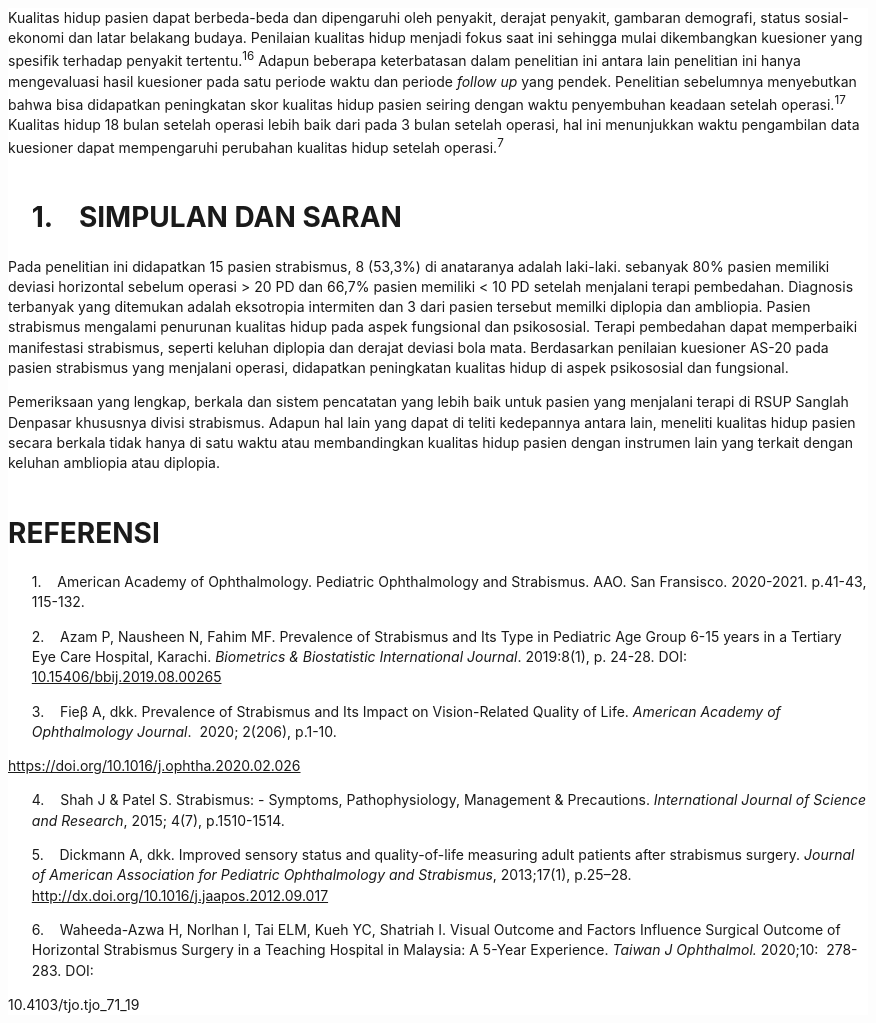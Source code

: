 <p><span class="font2">Kualitas hidup pasien dapat berbeda-beda dan dipengaruhi oleh penyakit, derajat penyakit, gambaran demografi, status sosial-ekonomi dan latar belakang budaya. Penilaian kualitas hidup menjadi fokus saat ini sehingga mulai dikembangkan kuesioner yang spesifik terhadap penyakit tertentu.<sup>16</sup> Adapun beberapa keterbatasan dalam penelitian ini antara lain penelitian ini hanya mengevaluasi hasil kuesioner pada satu periode waktu dan periode </span><span class="font2" style="font-style:italic;">follow up</span><span class="font2"> yang pendek. Penelitian sebelumnya menyebutkan bahwa bisa didapatkan peningkatan skor kualitas hidup pasien seiring dengan waktu penyembuhan keadaan setelah operasi.<sup>17</sup> Kualitas hidup 18 bulan setelah operasi lebih baik dari pada 3 bulan setelah operasi, hal ini menunjukkan waktu pengambilan data kuesioner dapat mempengaruhi perubahan kualitas hidup setelah operasi.<sup>7</sup></span></p>
<ul style="list-style:none;"><li>
<h1><a name="bookmark8"></a><span class="font2" style="font-weight:bold;"><a name="bookmark9"></a>1. &nbsp;&nbsp;&nbsp;SIMPULAN DAN SARAN</span></h1></li></ul>
<p><span class="font2">Pada penelitian ini didapatkan 15 pasien strabismus, 8 (53,3%) di anataranya adalah laki-laki. sebanyak 80% pasien memiliki deviasi horizontal sebelum operasi &gt;&nbsp;20 PD dan 66,7% pasien memiliki &lt;&nbsp;10 PD setelah menjalani terapi pembedahan. Diagnosis terbanyak yang ditemukan adalah eksotropia intermiten dan 3 dari pasien tersebut memilki diplopia dan ambliopia. Pasien strabismus mengalami penurunan kualitas hidup pada aspek fungsional dan psikososial. Terapi pembedahan dapat memperbaiki manifestasi strabismus, seperti keluhan diplopia dan derajat deviasi bola mata. Berdasarkan penilaian kuesioner AS-20 pada pasien strabismus yang menjalani operasi, didapatkan peningkatan kualitas hidup di aspek psikososial dan fungsional.</span></p>
<p><span class="font2">Pemeriksaan yang lengkap, berkala dan sistem pencatatan yang lebih baik untuk pasien yang menjalani terapi di RSUP Sanglah Denpasar khususnya divisi strabismus. Adapun hal lain yang dapat di teliti kedepannya antara lain, meneliti kualitas hidup pasien secara berkala tidak hanya di satu waktu atau membandingkan kualitas hidup pasien dengan instrumen lain yang terkait dengan keluhan ambliopia atau diplopia.</span></p>
<h1><a name="bookmark10"></a><span class="font2" style="font-weight:bold;"><a name="bookmark11"></a>REFERENSI</span></h1>
<ul style="list-style:none;"><li>
<p><span class="font2">1. &nbsp;&nbsp;&nbsp;American Academy of Ophthalmology. Pediatric Ophthalmology and Strabismus. AAO. San Fransisco. 2020-2021. p.41-43, 115-132.</span></p></li>
<li>
<p><span class="font2">2. &nbsp;&nbsp;&nbsp;Azam P, Nausheen N, Fahim MF. Prevalence of Strabismus and Its Type in Pediatric Age Group 6-15 years in a Tertiary Eye Care Hospital, Karachi. </span><span class="font2" style="font-style:italic;">Biometrics &amp;&nbsp;Biostatistic International Journal</span><span class="font2">. 2019:8(1), p. 24-28. DOI:</span><a href="https://doi.org/10.15406/bbij.2019.08.00265"><span class="font2"> 10.15406/bbij.2019.08.00265</span></a></p></li>
<li>
<p><span class="font2">3. &nbsp;&nbsp;&nbsp;Fie</span><span class="font0">β </span><span class="font2">A, dkk. Prevalence of Strabismus and Its Impact on Vision-Related Quality of Life. </span><span class="font2" style="font-style:italic;">American Academy of Ophthalmology Journal</span><span class="font2">. &nbsp;2020; 2(206), p.1-10.</span></p></li></ul>
<p><a href="https://doi.org/10.1016/j.ophtha.2020.02.026"><span class="font2">https://doi.org/10.1016/j.ophtha.2020.02.026</span></a></p>
<ul style="list-style:none;"><li>
<p><span class="font2">4. &nbsp;&nbsp;&nbsp;Shah J &amp;&nbsp;Patel S. Strabismus: - Symptoms, Pathophysiology, Management &amp;&nbsp;Precautions. </span><span class="font2" style="font-style:italic;">International Journal of Science and Research</span><span class="font2">, 2015; 4(7), p.1510-1514.</span></p></li>
<li>
<p><span class="font2">5. &nbsp;&nbsp;&nbsp;Dickmann A, dkk. Improved sensory status and quality-of-life measuring adult patients after strabismus surgery. </span><span class="font2" style="font-style:italic;">Journal of American Association for Pediatric Ophthalmology and Strabismus</span><span class="font2">, 2013;17(1), p.25–28. </span><a href="http://dx.doi.org/10.1016/j.jaapos.2012.09.017"><span class="font2">http://dx.doi.org/10.1016/j.jaapos.2012.09.017</span></a></p></li>
<li>
<p><span class="font2">6. &nbsp;&nbsp;&nbsp;Waheeda-Azwa H, Norlhan I, Tai ELM, Kueh YC, Shatriah I. Visual Outcome and Factors Influence Surgical Outcome of Horizontal Strabismus Surgery in a Teaching Hospital in Malaysia: A 5-Year Experience. </span><span class="font2" style="font-style:italic;">Taiwan J Ophthalmol.</span><span class="font2"> 2020;10: &nbsp;278-283. DOI:</span></p></li></ul>
<p><span class="font2">10.4103/tjo.tjo_71_19</span></p>
<ul style="list-style:none;"><li>